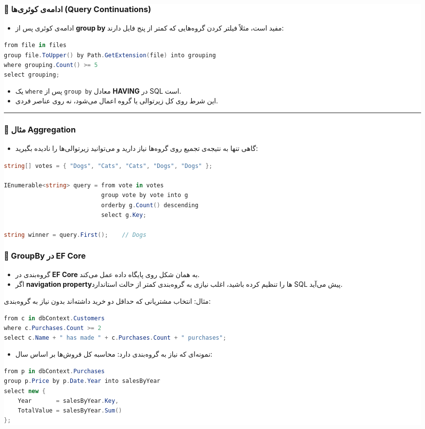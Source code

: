 
### 🔹 ادامه‌ی کوئری‌ها (Query Continuations)

* ادامه‌ی کوئری پس از **group by** مفید است، مثلاً فیلتر کردن گروه‌هایی که کمتر از پنج فایل دارند:

```csharp
from file in files
group file.ToUpper() by Path.GetExtension(file) into grouping
where grouping.Count() >= 5
select grouping;
```

* یک `where` پس از `group by` معادل **HAVING** در SQL است.
* این شرط روی کل زیرتوالی یا گروه اعمال می‌شود، نه روی عناصر فردی.

---

### 🔹 مثال Aggregation

* گاهی تنها به نتیجه‌ی تجمیع روی گروه‌ها نیاز دارید و می‌توانید زیرتوالی‌ها را نادیده بگیرید:

```csharp
string[] votes = { "Dogs", "Cats", "Cats", "Dogs", "Dogs" };

IEnumerable<string> query = from vote in votes
                            group vote by vote into g
                            orderby g.Count() descending
                            select g.Key;

string winner = query.First();    // Dogs
```

### 📑 GroupBy در EF Core

* گروه‌بندی در **EF Core** به همان شکل روی پایگاه داده عمل می‌کند.
* اگر **navigation property**ها را تنظیم کرده باشید، اغلب نیازی به گروه‌بندی کمتر از حالت استاندارد SQL پیش می‌آید.

مثال: انتخاب مشتریانی که حداقل دو خرید داشته‌اند بدون نیاز به گروه‌بندی:

```csharp
from c in dbContext.Customers
where c.Purchases.Count >= 2
select c.Name + " has made " + c.Purchases.Count + " purchases";
```

* نمونه‌ای که نیاز به گروه‌بندی دارد: محاسبه کل فروش‌ها بر اساس سال:

```csharp
from p in dbContext.Purchases
group p.Price by p.Date.Year into salesByYear
select new {
    Year       = salesByYear.Key,
    TotalValue = salesByYear.Sum()
};
```
